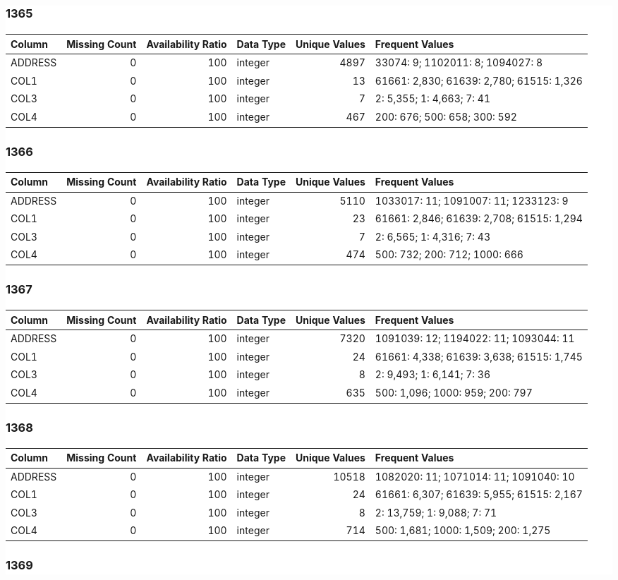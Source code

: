 
### 1365

| Column   |   Missing Count |   Availability Ratio | Data Type   |   Unique Values | Frequent Values                          |
|:---------|----------------:|---------------------:|:------------|----------------:|:-----------------------------------------|
| ADDRESS  |               0 |                  100 | integer     |            4897 | 33074: 9; 1102011: 8; 1094027: 8         |
| COL1     |               0 |                  100 | integer     |              13 | 61661: 2,830; 61639: 2,780; 61515: 1,326 |
| COL3     |               0 |                  100 | integer     |               7 | 2: 5,355; 1: 4,663; 7: 41                |
| COL4     |               0 |                  100 | integer     |             467 | 200: 676; 500: 658; 300: 592             |


### 1366

| Column   |   Missing Count |   Availability Ratio | Data Type   |   Unique Values | Frequent Values                          |
|:---------|----------------:|---------------------:|:------------|----------------:|:-----------------------------------------|
| ADDRESS  |               0 |                  100 | integer     |            5110 | 1033017: 11; 1091007: 11; 1233123: 9     |
| COL1     |               0 |                  100 | integer     |              23 | 61661: 2,846; 61639: 2,708; 61515: 1,294 |
| COL3     |               0 |                  100 | integer     |               7 | 2: 6,565; 1: 4,316; 7: 43                |
| COL4     |               0 |                  100 | integer     |             474 | 500: 732; 200: 712; 1000: 666            |


### 1367

| Column   |   Missing Count |   Availability Ratio | Data Type   |   Unique Values | Frequent Values                          |
|:---------|----------------:|---------------------:|:------------|----------------:|:-----------------------------------------|
| ADDRESS  |               0 |                  100 | integer     |            7320 | 1091039: 12; 1194022: 11; 1093044: 11    |
| COL1     |               0 |                  100 | integer     |              24 | 61661: 4,338; 61639: 3,638; 61515: 1,745 |
| COL3     |               0 |                  100 | integer     |               8 | 2: 9,493; 1: 6,141; 7: 36                |
| COL4     |               0 |                  100 | integer     |             635 | 500: 1,096; 1000: 959; 200: 797          |


### 1368

| Column   |   Missing Count |   Availability Ratio | Data Type   |   Unique Values | Frequent Values                          |
|:---------|----------------:|---------------------:|:------------|----------------:|:-----------------------------------------|
| ADDRESS  |               0 |                  100 | integer     |           10518 | 1082020: 11; 1071014: 11; 1091040: 10    |
| COL1     |               0 |                  100 | integer     |              24 | 61661: 6,307; 61639: 5,955; 61515: 2,167 |
| COL3     |               0 |                  100 | integer     |               8 | 2: 13,759; 1: 9,088; 7: 71               |
| COL4     |               0 |                  100 | integer     |             714 | 500: 1,681; 1000: 1,509; 200: 1,275      |


### 1369
